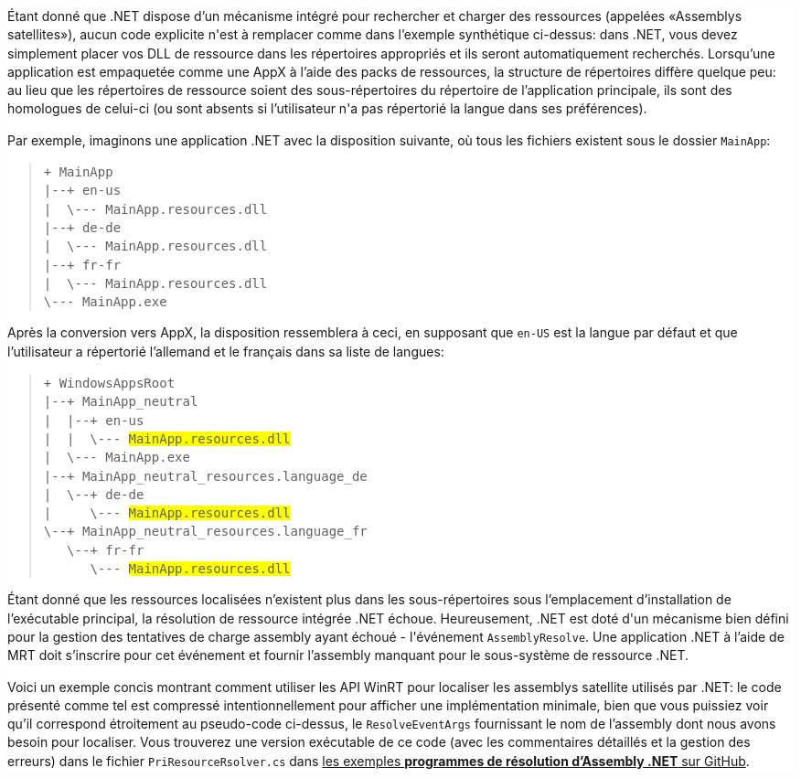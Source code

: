 Étant donné que .NET dispose d’un mécanisme intégré pour rechercher et charger des ressources (appelées «Assemblys satellites»), aucun code explicite n'est à remplacer comme dans l’exemple synthétique ci-dessus: dans .NET, vous devez simplement placer vos DLL de ressource dans les répertoires appropriés et ils seront automatiquement recherchés. Lorsqu’une application est empaquetée comme une AppX à l’aide des packs de ressources, la structure de répertoires diffère quelque peu: au lieu que les répertoires de ressource soient des sous-répertoires du répertoire de l’application principale, ils sont des homologues de celui-ci (ou sont absents si l’utilisateur n'a pas répertorié la langue dans ses préférences). 

Par exemple, imaginons une application .NET avec la disposition suivante, où tous les fichiers existent sous le dossier `MainApp`:

<blockquote>
<pre>
+ MainApp
|--+ en-us
|  \--- MainApp.resources.dll
|--+ de-de
|  \--- MainApp.resources.dll
|--+ fr-fr
|  \--- MainApp.resources.dll
\--- MainApp.exe
</pre>
</blockquote>

Après la conversion vers AppX, la disposition ressemblera à ceci, en supposant que `en-US` est la langue par défaut et que l’utilisateur a répertorié l’allemand et le français dans sa liste de langues:

<blockquote>
<pre>
+ WindowsAppsRoot
|--+ MainApp_neutral
|  |--+ en-us
|  |  \--- <span style="background-color: yellow">MainApp.resources.dll</span>
|  \--- MainApp.exe
|--+ MainApp_neutral_resources.language_de
|  \--+ de-de
|     \--- <span style="background-color: yellow">MainApp.resources.dll</span>
\--+ MainApp_neutral_resources.language_fr
   \--+ fr-fr
      \--- <span style="background-color: yellow">MainApp.resources.dll</span>
</pre>
</blockquote>

Étant donné que les ressources localisées n’existent plus dans les sous-répertoires sous l’emplacement d’installation de l’exécutable principal, la résolution de ressource intégrée .NET échoue. Heureusement, .NET est doté d'un mécanisme bien défini pour la gestion des tentatives de charge assembly ayant échoué - l'événement `AssemblyResolve`. Une application .NET à l’aide de MRT doit s’inscrire pour cet événement et fournir l’assembly manquant pour le sous-système de ressource .NET. 

Voici un exemple concis montrant comment utiliser les API WinRT pour localiser les assemblys satellite utilisés par .NET: le code présenté comme tel est compressé intentionnellement pour afficher une implémentation minimale, bien que vous puissiez voir qu’il correspond étroitement au pseudo-code ci-dessus, le `ResolveEventArgs` fournissant le nom de l’assembly dont nous avons besoin pour localiser. Vous trouverez une version exécutable de ce code (avec les commentaires détaillés et la gestion des erreurs) dans le fichier `PriResourceRsolver.cs` dans [les exemples **programmes de résolution d’Assembly .NET** sur GitHub](https://aka.ms/fvgqt4).
